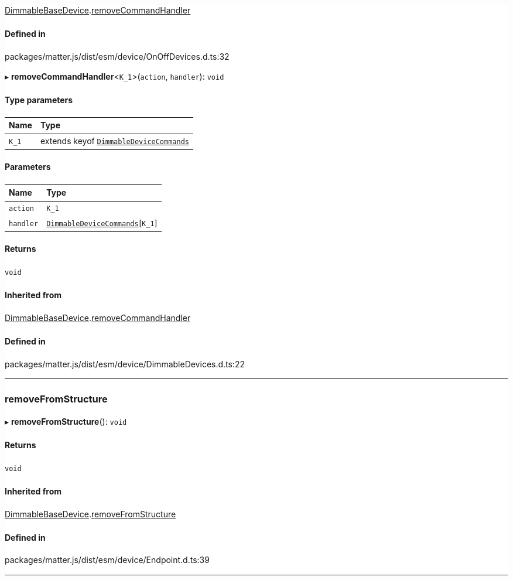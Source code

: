 [DimmableBaseDevice](exports_device._internal_.DimmableBaseDevice.md).[removeCommandHandler](exports_device._internal_.DimmableBaseDevice.md#removecommandhandler)

#### Defined in

packages/matter.js/dist/esm/device/OnOffDevices.d.ts:32

▸ **removeCommandHandler**\<`K_1`\>(`action`, `handler`): `void`

#### Type parameters

| Name | Type |
| :------ | :------ |
| `K_1` | extends keyof [`DimmableDeviceCommands`](../modules/exports_device._internal_.md#dimmabledevicecommands) |

#### Parameters

| Name | Type |
| :------ | :------ |
| `action` | `K_1` |
| `handler` | [`DimmableDeviceCommands`](../modules/exports_device._internal_.md#dimmabledevicecommands)[`K_1`] |

#### Returns

`void`

#### Inherited from

[DimmableBaseDevice](exports_device._internal_.DimmableBaseDevice.md).[removeCommandHandler](exports_device._internal_.DimmableBaseDevice.md#removecommandhandler)

#### Defined in

packages/matter.js/dist/esm/device/DimmableDevices.d.ts:22

___

### removeFromStructure

▸ **removeFromStructure**(): `void`

#### Returns

`void`

#### Inherited from

[DimmableBaseDevice](exports_device._internal_.DimmableBaseDevice.md).[removeFromStructure](exports_device._internal_.DimmableBaseDevice.md#removefromstructure)

#### Defined in

packages/matter.js/dist/esm/device/Endpoint.d.ts:39

___
